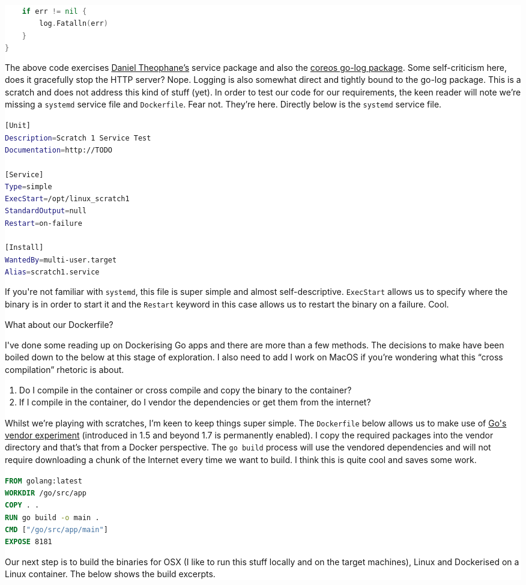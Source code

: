 ```go
	if err != nil {
		log.Fatalln(err)
	}
}
```

The above code exercises [Daniel Theophane’s](https://github.com/kardianos/service) service package and also the [coreos go-log package](https://github.com/coreos/go-log). Some self-criticism here, does it gracefully stop the HTTP server? Nope. Logging is also somewhat direct and tightly bound to the go-log package. This is a scratch and does not address this kind of stuff (yet).
In order to test our code for our requirements, the keen reader will note we’re missing a `systemd` service file and `Dockerfile`. Fear not. They’re here. Directly below is the `systemd` service file.



```bash
[Unit]
Description=Scratch 1 Service Test
Documentation=http://TODO

[Service]
Type=simple
ExecStart=/opt/linux_scratch1
StandardOutput=null
Restart=on-failure

[Install]
WantedBy=multi-user.target
Alias=scratch1.service
```

If you're not familiar with `systemd`, this file is super simple and almost self-descriptive. `ExecStart` allows us to specify where the binary is in order to start it and the `Restart` keyword in this case allows us to restart the binary on a failure. Cool.

What about our Dockerfile?

I've done some reading up on Dockerising Go apps and there are more than a few methods. The decisions to make have been boiled down to the below at this stage of exploration. I also need to add I work on MacOS if you’re wondering what this “cross compilation” rhetoric is about.

1.  Do I compile in the container or cross compile and copy the binary to the container?
2.  If I compile in the container, do I vendor the dependencies or get them from the internet?

Whilst we’re playing with scratches, I’m keen to keep things super simple. The `Dockerfile` below allows us to make use of [Go's vendor experiment](https://blog.golang.org/go1.7) (introduced in 1.5 and beyond 1.7 is permanently enabled). I copy the required packages into the vendor directory and that’s that from a Docker perspective. The `go build` process will use the vendored dependencies and will not require downloading a chunk of the Internet every time we want to build. I think this is quite cool and saves some work.

```Dockerfile
FROM golang:latest
WORKDIR /go/src/app
COPY . .
RUN go build -o main .
CMD ["/go/src/app/main"]
EXPOSE 8181
```
Our next step is to build the binaries for OSX (I like to run this stuff locally and on the target machines), Linux and Dockerised on a Linux container. The below shows the build excerpts.
